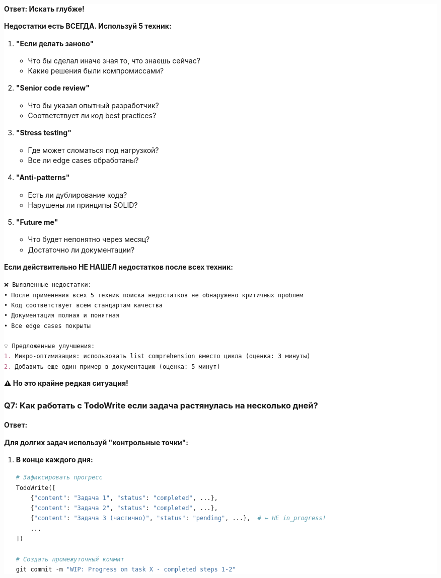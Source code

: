 **Ответ: Искать глубже!**

**Недостатки есть ВСЕГДА. Используй 5 техник:**

1. **"Если делать заново"**
   - Что бы сделал иначе зная то, что знаешь сейчас?
   - Какие решения были компромиссами?

2. **"Senior code review"**
   - Что бы указал опытный разработчик?
   - Соответствует ли код best practices?

3. **"Stress testing"**
   - Где может сломаться под нагрузкой?
   - Все ли edge cases обработаны?

4. **"Anti-patterns"**
   - Есть ли дублирование кода?
   - Нарушены ли принципы SOLID?

5. **"Future me"**
   - Что будет непонятно через месяц?
   - Достаточно ли документации?

**Если действительно НЕ НАШЕЛ недостатков после всех техник:**

```markdown
❌ Выявленные недостатки:
• После применения всех 5 техник поиска недостатков не обнаружено критичных проблем
• Код соответствует всем стандартам качества
• Документация полная и понятная
• Все edge cases покрыты

💡 Предложенные улучшения:
1. Микро-оптимизация: использовать list comprehension вместо цикла (оценка: 3 минуты)
2. Добавить еще один пример в документацию (оценка: 5 минут)
```

**⚠️ Но это крайне редкая ситуация!**

### Q7: Как работать с TodoWrite если задача растянулась на несколько дней?

**Ответ:**

**Для долгих задач используй "контрольные точки":**

1. **В конце каждого дня:**
   ```python
   # Зафиксировать прогресс
   TodoWrite([
       {"content": "Задача 1", "status": "completed", ...},
       {"content": "Задача 2", "status": "completed", ...},
       {"content": "Задача 3 (частично)", "status": "pending", ...},  # ← НЕ in_progress!
       ...
   ])

   # Создать промежуточный коммит
   git commit -m "WIP: Progress on task X - completed steps 1-2"
   ```
